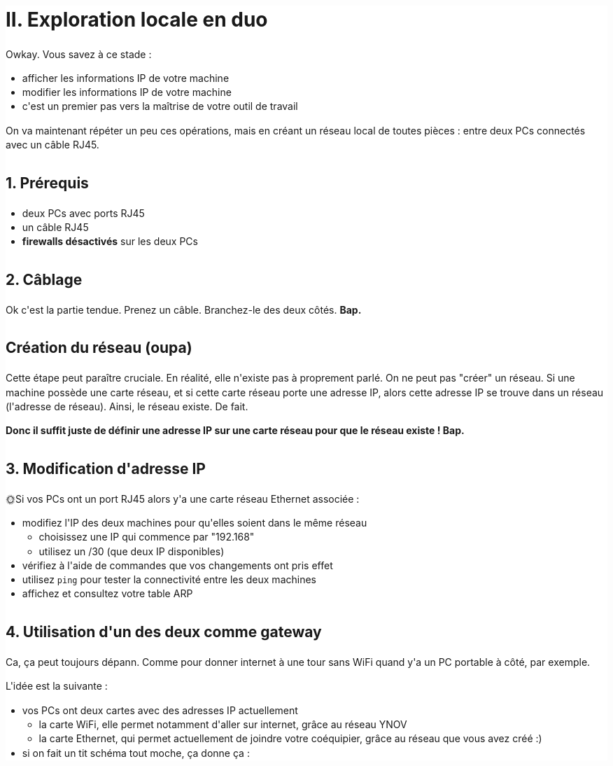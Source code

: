 # II. Exploration locale en duo

Owkay. Vous savez à ce stade :

- afficher les informations IP de votre machine
- modifier les informations IP de votre machine
- c'est un premier pas vers la maîtrise de votre outil de travail

On va maintenant répéter un peu ces opérations, mais en créant un réseau local de toutes pièces : entre deux PCs connectés avec un câble RJ45.

## 1. Prérequis

- deux PCs avec ports RJ45
- un câble RJ45
- **firewalls désactivés** sur les deux PCs

## 2. Câblage

Ok c'est la partie tendue. Prenez un câble. Branchez-le des deux côtés. **Bap.**

## Création du réseau (oupa)

Cette étape peut paraître cruciale. En réalité, elle n'existe pas à proprement parlé. On ne peut pas "créer" un réseau. Si une machine possède une carte réseau, et si cette carte réseau porte une adresse IP, alors cette adresse IP se trouve dans un réseau (l'adresse de réseau). Ainsi, le réseau existe. De fait.  

**Donc il suffit juste de définir une adresse IP sur une carte réseau pour que le réseau existe ! Bap.**

## 3. Modification d'adresse IP

🌞Si vos PCs ont un port RJ45 alors y'a une carte réseau Ethernet associée :

- modifiez l'IP des deux machines pour qu'elles soient dans le même réseau
  - choisissez une IP qui commence par "192.168"
  - utilisez un /30 (que deux IP disponibles)
- vérifiez à l'aide de commandes que vos changements ont pris effet
- utilisez `ping` pour tester la connectivité entre les deux machines
- affichez et consultez votre table ARP

## 4. Utilisation d'un des deux comme gateway

Ca, ça peut toujours dépann. Comme pour donner internet à une tour sans WiFi quand y'a un PC portable à côté, par exemple. 

L'idée est la suivante :

- vos PCs ont deux cartes avec des adresses IP actuellement
  - la carte WiFi, elle permet notamment d'aller sur internet, grâce au réseau YNOV
  - la carte Ethernet, qui permet actuellement de joindre votre coéquipier, grâce au réseau que vous avez créé :)
- si on fait un tit schéma tout moche, ça donne ça :
